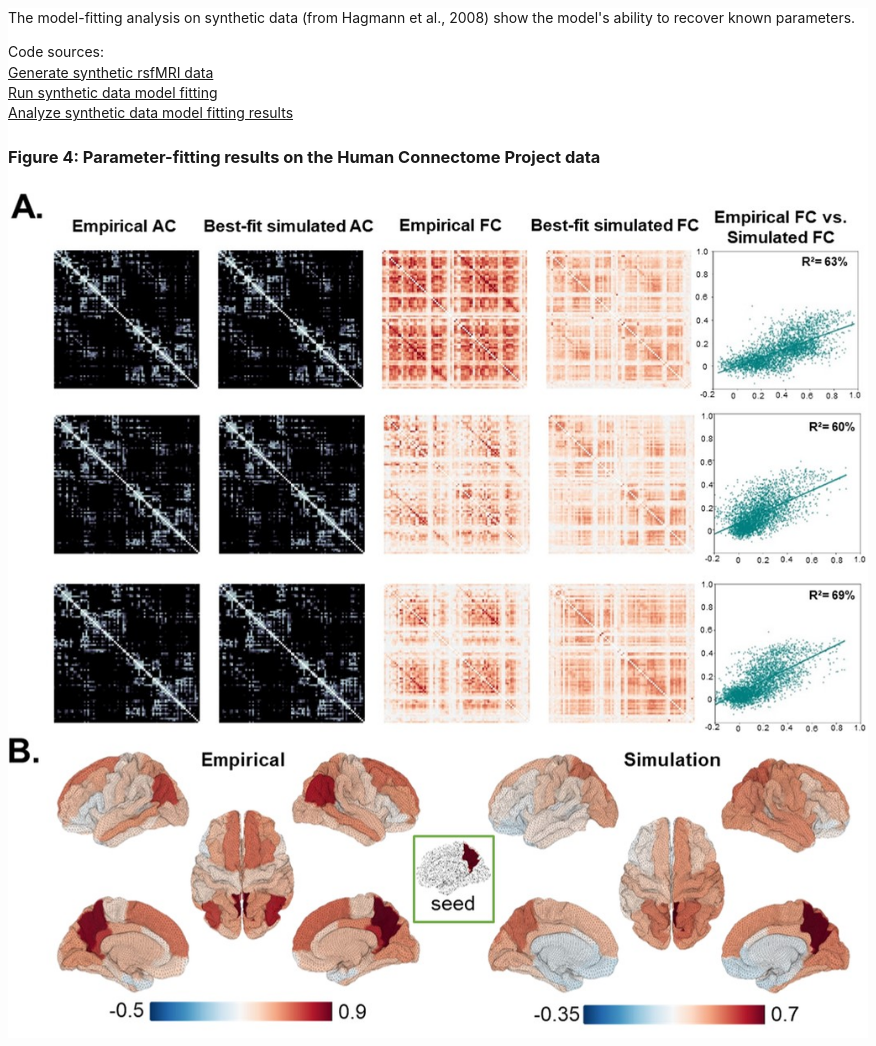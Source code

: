 
The model-fitting analysis on synthetic data (from Hagmann et al., 2008) show the model's ability to recover known parameters. 

Code sources:   
[Generate synthetic rsfMRI data](notebooks/03a_generate_synthetic_data.ipynb)  
[Run synthetic data model fitting](notebooks/03b_synthetic_data_run_model_fitting.ipynb)  
[Analyze synthetic data model fitting results](notebooks/03c_synthetic_data_model_fitting_results.ipynb)  


### Figure 4: Parameter-fitting results on the Human Connectome Project data 

![Figure 4](img/Fig04__HCPDataFittingResultsExampleSubs.jpg)
